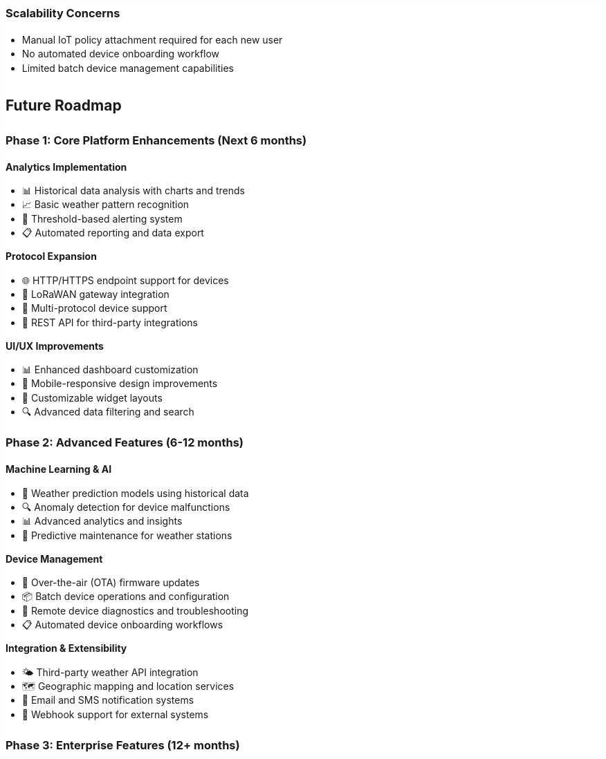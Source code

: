 ### Scalability Concerns

- Manual IoT policy attachment required for each new user
- No automated device onboarding workflow
- Limited batch device management capabilities

## Future Roadmap

### Phase 1: Core Platform Enhancements (Next 6 months)

**Analytics Implementation**

- 📊 Historical data analysis with charts and trends
- 📈 Basic weather pattern recognition
- 🔔 Threshold-based alerting system
- 📋 Automated reporting and data export

**Protocol Expansion**

- 🌐 HTTP/HTTPS endpoint support for devices
- 📡 LoRaWAN gateway integration
- 🔄 Multi-protocol device support
- 📱 REST API for third-party integrations

**UI/UX Improvements**

- 📊 Enhanced dashboard customization
- 📱 Mobile-responsive design improvements
- 🎨 Customizable widget layouts
- 🔍 Advanced data filtering and search

### Phase 2: Advanced Features (6-12 months)

**Machine Learning & AI**

- 🤖 Weather prediction models using historical data
- 🔍 Anomaly detection for device malfunctions
- 📊 Advanced analytics and insights
- 🎯 Predictive maintenance for weather stations

**Device Management**

- 🔄 Over-the-air (OTA) firmware updates
- 📦 Batch device operations and configuration
- 🔧 Remote device diagnostics and troubleshooting
- 📋 Automated device onboarding workflows

**Integration & Extensibility**

- 🌤️ Third-party weather API integration
- 🗺️ Geographic mapping and location services
- 📧 Email and SMS notification systems
- 🔗 Webhook support for external systems

### Phase 3: Enterprise Features (12+ months)
